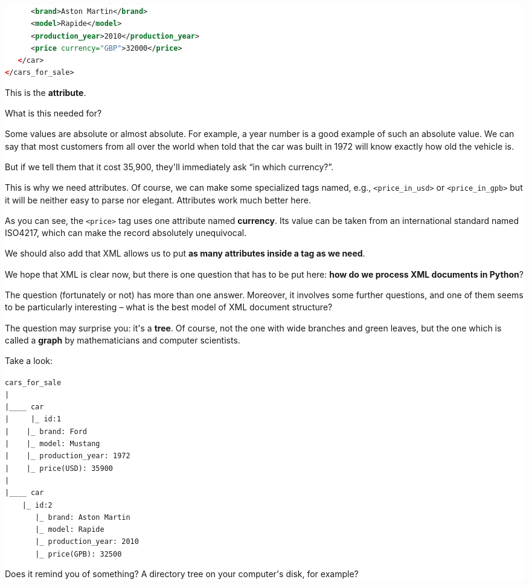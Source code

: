 ```xml
      <brand>Aston Martin</brand>
      <model>Rapide</model>
      <production_year>2010</production_year>
      <price currency="GBP">32000</price>
   </car>
</cars_for_sale>
```
This is the **attribute**.

What is this needed for?

Some values are absolute or almost absolute. For example, a year number is a good example of such an absolute value. We can say that most customers from all over the world when told that the car was built in 1972 will know exactly how old the vehicle is.

But if we tell them that it cost 35,900, they'll immediately ask “in which currency?”.

This is why we need attributes. Of course, we can make some specialized tags named, e.g., `<price_in_usd>` or `<price_in_gpb>` but it will be neither easy to parse nor elegant. Attributes work much better here.

As you can see, the `<price>` tag uses one attribute named **currency**. Its value can be taken from an international standard named ISO4217, which can make the record absolutely unequivocal.

We should also add that XML allows us to put **as many attributes inside a tag as we need**.

We hope that XML is clear now, but there is one question that has to be put here: **how do we process XML documents in Python**?

The question (fortunately or not) has more than one answer. Moreover, it involves some further questions, and one of them seems to be particularly interesting – what is the best model of XML document structure?

The question may surprise you: it's a **tree**. Of course, not the one with wide branches and green leaves, but the one which is called a **graph** by mathematicians and computer scientists.

Take a look:
```
cars_for_sale
|
|____ car
|     |_ id:1
|	 |_ brand: Ford
|	 |_ model: Mustang
|	 |_ production_year: 1972
|	 |_ price(USD): 35900
|
|____ car
	|_ id:2
	   |_ brand: Aston Martin
	   |_ model: Rapide
	   |_ production_year: 2010
	   |_ price(GPB): 32500
```
Does it remind you of something? A directory tree on your computer's disk, for example?
